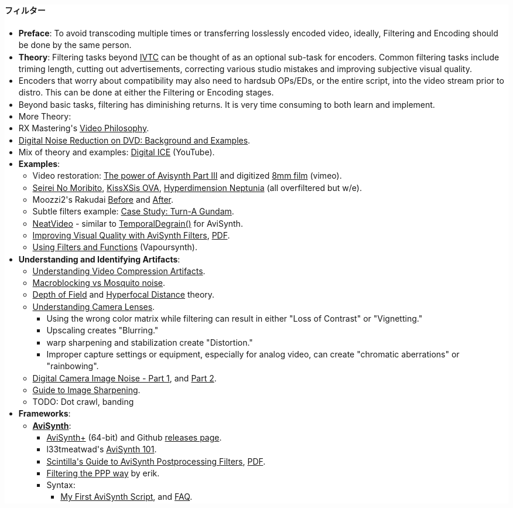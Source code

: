 #### __フィルター__

* __Preface__: To avoid transcoding multiple times or transferring losslessly encoded video, ideally, Filtering and Encoding should be done by the same person.
* __Theory__: Filtering tasks beyond [IVTC](http://foro.doom9.org/ivtc-tut.htm) can be thought of as an optional sub-task for encoders. Common filtering tasks include triming length, cutting out advertisements, correcting various studio mistakes and improving subjective visual quality.
* Encoders that worry about compatibility may also need to hardsub OPs/EDs, or the entire script, into the video stream prior to distro. This can be done at either the Filtering or Encoding stages.
* Beyond basic tasks, filtering has diminishing returns. It is very time consuming to both learn and implement.
* More Theory: 
* RX Mastering's [Video Philosophy](https://rxmastering.wordpress.com/video).
* [Digital Noise Reduction on DVD: Background and Examples](http://www.cinedrome.ch/hometheater/dvd/dnr).
* Mix of theory and examples: [Digital ICE](//www.youtube.com/watch?v=E0LVjGp1Wtc) (YouTube).
* __Examples__:
  * Video restoration: [The power of Avisynth Part III](https://vimeo.com/11133342) and digitized [8mm film](https://vimeo.com/49963017) (vimeo).
  * [Seirei No Moribito](http://compare.bakashots.me/compare.php?setId=2089), [KissXSis OVA](http://compare.bakashots.me/compare.php?setId=1973&comparisonId=12625), [Hyperdimension Neptunia](http://compare.bakashots.me/compare.php?setId=2028&comparisonId=13099) (all overfiltered but w/e).
  * Moozzi2's Rakudai [Before](//yukisubs.files.wordpress.com/2016/10/moozzi2_rakudai_1_before.png) and [After](//yukisubs.files.wordpress.com/2016/10/moozzi2_rakudai_1_after.png).
  * Subtle filters example: [Case Study: Turn-A Gundam](//rxmastering.wordpress.com/2014/12/03/case-study-turn-a-gundam/).
  * [NeatVideo](//www.neatvideo.com/examples) - similar to [TemporalDegrain()](http://avisynth.nl/index.php/Temporal_Degrain) for AviSynth.
  * [Improving Visual Quality with AviSynth Filters](https://www.animemusicvideos.org/guides/avtech31/post-qual.html), [PDF](//yukisubs.files.wordpress.com/2016/10/amv_post_production_-_visual_quality.pdf).
  * [Using Filters and Functions](http://www.l33tmeatwad.com/vapoursynth101/using-filters-functions) (Vapoursynth).
* __Understanding and Identifying Artifacts__:
  * [Understanding Video Compression Artifacts](http://blog.biamp.com/understanding-video-compression-artifacts/).
  * [Macroblocking vs Mosquito noise](https://hometheaterhifi.com/volume_12_1/algolith-mosquito-video-noise-reducer-3-2005.html).
  * [Depth of Field](//www.cambridgeincolour.com/tutorials/depth-of-field.htm) and [Hyperfocal Distance](//www.cambridgeincolour.com/tutorials/hyperfocal-distance.htm) theory.
  * [Understanding Camera Lenses](//www.cambridgeincolour.com/tutorials/camera-lenses.htm).
    * Using the wrong color matrix while filtering can result in either "Loss of Contrast" or "Vignetting."
    * Upscaling creates "Blurring."
    * warp sharpening and stabilization create "Distortion."
    * Improper capture settings or equipment, especially for analog video, can create "chromatic aberrations" or "rainbowing".
  * [Digital Camera Image Noise - Part 1](//www.cambridgeincolour.com/tutorials/image-noise.htm), and [Part 2](//www.cambridgeincolour.com/tutorials/image-noise-2.htm).
  * [Guide to Image Sharpening](//www.cambridgeincolour.com/tutorials/image-sharpening.htm).
  * TODO: Dot crawl, banding
* __Frameworks__:
  * [__AviSynth__](http://avisynth.nl/index.php/Main_Page):
    * [AviSynth+](http://avs-plus.net/) (64-bit) and Github [releases page](//github.com/pinterf/AviSynthPlus/releases).
    * l33tmeatwad's [AviSynth 101](http://www.l33tmeatwad.com/avisynth101).
    * [Scintilla's Guide to AviSynth Postprocessing Filters](http://www.aquilinestudios.org/avsfilters/index.html), [PDF](//yukisubs.files.wordpress.com/2016/10/scintilla_guide_to_avisynth_postprocessing_filters.pdf).
    * [Filtering the PPP way](https://www.otakubell.com/?page_id=291) by erik.
    * Syntax: 
      * [My First AviSynth Script](http://avisynth.nl/index.php/First_script), and [FAQ](http://avisynth.nl/index.php/AviSynth_FAQ).